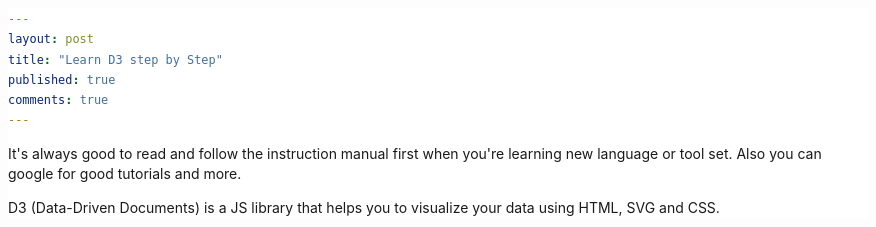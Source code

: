 ```yaml
---
layout: post
title: "Learn D3 step by Step"
published: true
comments: true
---
```


It's always good to read and follow the instruction manual first when you're learning new language or tool set. Also you can google for good tutorials and more. 

D3 (Data-Driven Documents) is a JS library that helps you to visualize your data using HTML, SVG and CSS. 

<script src="//cdnjs.cloudflare.com/ajax/libs/d3/3.4.13/d3.js"></script>

<div id="demograph" class="demograph"></div>
<script language="javascript">
 	var data = [];
	 for (var i = 0, l = 100; i < l; i++) {
	    data.push(Math.round(Math.random() * l));
	 };
	
	var margin = { top: 10, right: 10, bottom : 30, left: 30 };
	
	var div_w = d3.select('#demograph').style('width').split("px").shift();
	var div_h = 250;
	var absoluteWidth = Math.floor(div_w);
	
	var heightScale = d3.scale.linear()
	 .domain([0, d3.max(data, function(d) {return d; })])
	 .range([0, div_h]);
	
	
	var widthScale = Math.floor(absoluteWidth / data.length);
	var color = d3.scale.linear()
	 .domain([0, d3.max(data)])
	 .range(["#ccc", "#666"]);
	
	var svg = d3.select('#demograph').append('svg').attr({
	 width: absoluteWidth,
	 height: div_h
	});
	
	svg.selectAll('rect')
	 .data(data)
	 .enter()
	 .append('rect')
	 .attr({
	     x: function(d, i) { return i * (widthScale + 1); },
	     y: function(d, i) { return div_h - heightScale(d);},
	     width: widthScale,
	     height: heightScale,
	     fill: color // function(d, i) {console.log(color(d));  return  color(d); }
	 })
	 .on('mouseover', function(d, i){
	     d3.select(this).attr({
	         fill: 'orange'
	     });
	     svg.append('text').attr({
	         x: function() {return d;},
	         y: function() {return d;}
	     }).text(function(d){ return d;});
	 })
	 .on('mouseout', function(d, i){
	     d3.select(this).attr({
	         fill: color